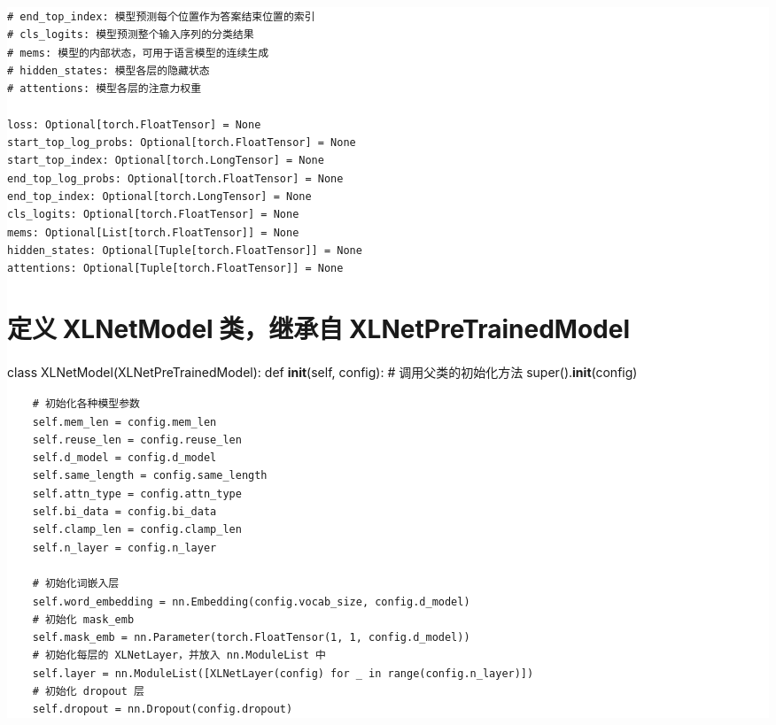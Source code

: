     # end_top_index: 模型预测每个位置作为答案结束位置的索引
    # cls_logits: 模型预测整个输入序列的分类结果
    # mems: 模型的内部状态，可用于语言模型的连续生成
    # hidden_states: 模型各层的隐藏状态
    # attentions: 模型各层的注意力权重
    
    loss: Optional[torch.FloatTensor] = None
    start_top_log_probs: Optional[torch.FloatTensor] = None
    start_top_index: Optional[torch.LongTensor] = None
    end_top_log_probs: Optional[torch.FloatTensor] = None
    end_top_index: Optional[torch.LongTensor] = None
    cls_logits: Optional[torch.FloatTensor] = None
    mems: Optional[List[torch.FloatTensor]] = None
    hidden_states: Optional[Tuple[torch.FloatTensor]] = None
    attentions: Optional[Tuple[torch.FloatTensor]] = None
# 定义 XLNetModel 类，继承自 XLNetPreTrainedModel
class XLNetModel(XLNetPreTrainedModel):
    def __init__(self, config):
        # 调用父类的初始化方法
        super().__init__(config)

        # 初始化各种模型参数
        self.mem_len = config.mem_len
        self.reuse_len = config.reuse_len
        self.d_model = config.d_model
        self.same_length = config.same_length
        self.attn_type = config.attn_type
        self.bi_data = config.bi_data
        self.clamp_len = config.clamp_len
        self.n_layer = config.n_layer

        # 初始化词嵌入层
        self.word_embedding = nn.Embedding(config.vocab_size, config.d_model)
        # 初始化 mask_emb
        self.mask_emb = nn.Parameter(torch.FloatTensor(1, 1, config.d_model))
        # 初始化每层的 XLNetLayer，并放入 nn.ModuleList 中
        self.layer = nn.ModuleList([XLNetLayer(config) for _ in range(config.n_layer)])
        # 初始化 dropout 层
        self.dropout = nn.Dropout(config.dropout)
